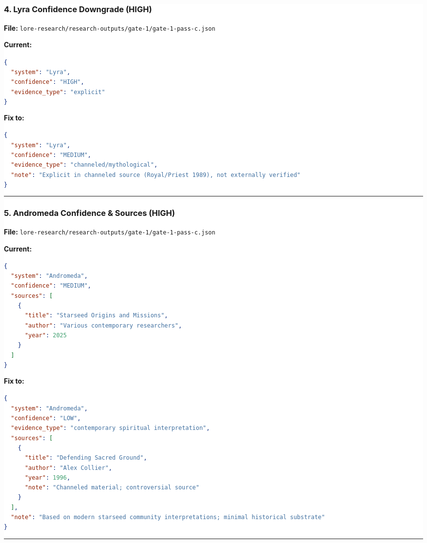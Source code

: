 
### 4. Lyra Confidence Downgrade (HIGH)

**File:** `lore-research/research-outputs/gate-1/gate-1-pass-c.json`

**Current:**

```json
{
  "system": "Lyra",
  "confidence": "HIGH",
  "evidence_type": "explicit"
}
```

**Fix to:**

```json
{
  "system": "Lyra",
  "confidence": "MEDIUM",
  "evidence_type": "channeled/mythological",
  "note": "Explicit in channeled source (Royal/Priest 1989), not externally verified"
}
```

---

### 5. Andromeda Confidence & Sources (HIGH)

**File:** `lore-research/research-outputs/gate-1/gate-1-pass-c.json`

**Current:**

```json
{
  "system": "Andromeda",
  "confidence": "MEDIUM",
  "sources": [
    {
      "title": "Starseed Origins and Missions",
      "author": "Various contemporary researchers",
      "year": 2025
    }
  ]
}
```

**Fix to:**

```json
{
  "system": "Andromeda",
  "confidence": "LOW",
  "evidence_type": "contemporary spiritual interpretation",
  "sources": [
    {
      "title": "Defending Sacred Ground",
      "author": "Alex Collier",
      "year": 1996,
      "note": "Channeled material; controversial source"
    }
  ],
  "note": "Based on modern starseed community interpretations; minimal historical substrate"
}
```

---